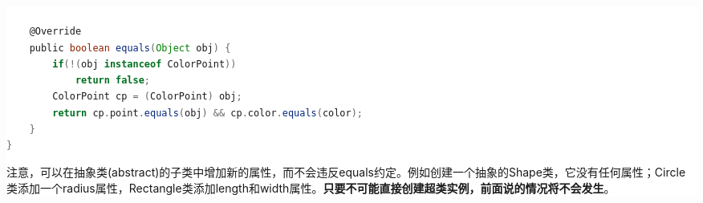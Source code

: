 ```gradle

	@Override
	public boolean equals(Object obj) {
		if(!(obj instanceof ColorPoint))
			return false;
		ColorPoint cp = (ColorPoint) obj;
		return cp.point.equals(obj) && cp.color.equals(color);
	}
}
```
注意，可以在抽象类(abstract)的子类中增加新的属性，而不会违反equals约定。例如创建一个抽象的Shape类，它没有任何属性；Circle类添加一个radius属性，Rectangle类添加length和width属性。**只要不可能直接创建超类实例，前面说的情况将不会发生**。














































